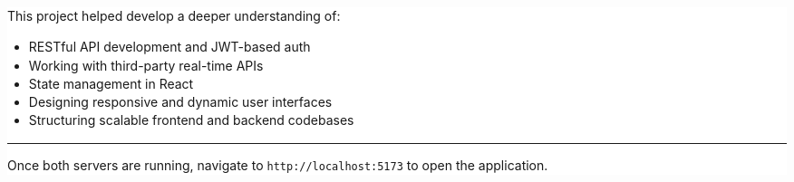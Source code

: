 This project helped develop a deeper understanding of:

* RESTful API development and JWT-based auth
* Working with third-party real-time APIs
* State management in React
* Designing responsive and dynamic user interfaces
* Structuring scalable frontend and backend codebases

---

Once both servers are running, navigate to `http://localhost:5173` to open the application.


